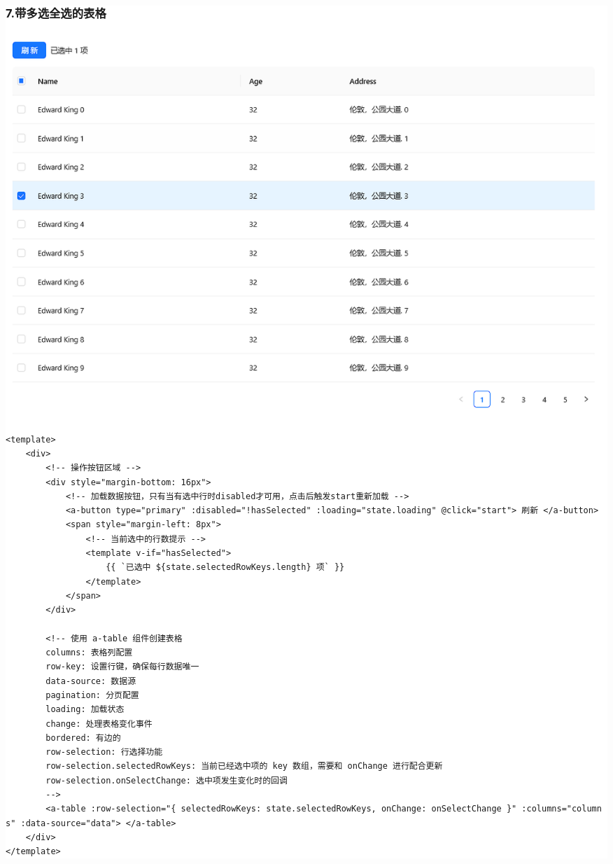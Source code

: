 ### 7.带多选全选的表格

![image-20241229180647835](../../picture/image-20241229180647835.png)

```vue
<template>
	<div>
		<!-- 操作按钮区域 -->
		<div style="margin-bottom: 16px">
			<!-- 加载数据按钮，只有当有选中行时disabled才可用，点击后触发start重新加载 -->
			<a-button type="primary" :disabled="!hasSelected" :loading="state.loading" @click="start"> 刷新 </a-button>
			<span style="margin-left: 8px">
				<!-- 当前选中的行数提示 -->
				<template v-if="hasSelected">
					{{ `已选中 ${state.selectedRowKeys.length} 项` }}
				</template>
			</span>
		</div>

		<!-- 使用 a-table 组件创建表格
        columns: 表格列配置
        row-key: 设置行键，确保每行数据唯一
        data-source: 数据源
        pagination: 分页配置
        loading: 加载状态
        change: 处理表格变化事件
        bordered: 有边的
        row-selection: 行选择功能
        row-selection.selectedRowKeys: 当前已经选中项的 key 数组，需要和 onChange 进行配合更新
        row-selection.onSelectChange: 选中项发生变化时的回调
		-->
		<a-table :row-selection="{ selectedRowKeys: state.selectedRowKeys, onChange: onSelectChange }" :columns="columns" :data-source="data"> </a-table>
	</div>
</template>
```